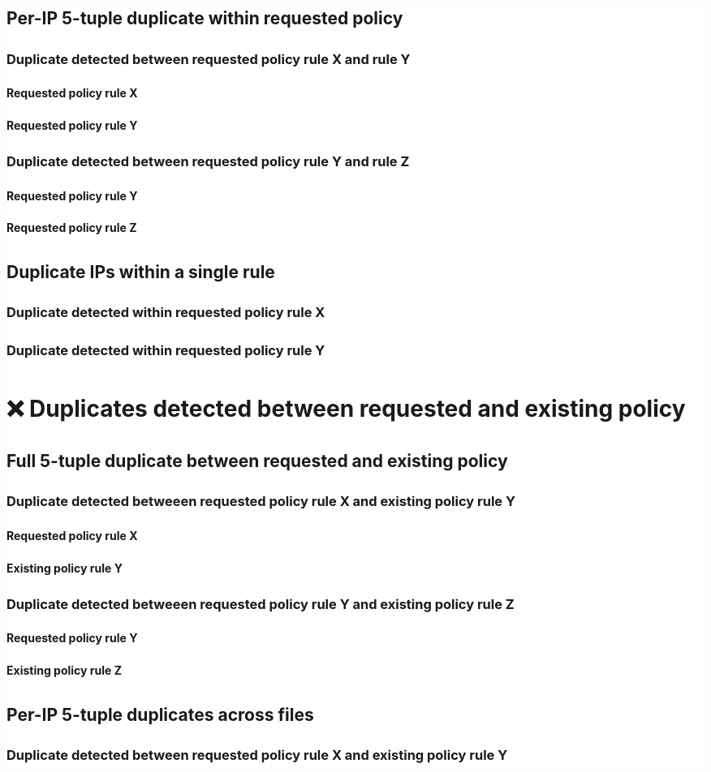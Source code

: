 ## Per-IP 5-tuple duplicate within requested policy

### Duplicate detected between requested policy rule X and rule Y

#### Requested policy rule X

#### Requested policy rule Y

### Duplicate detected between requested policy rule Y and rule Z

#### Requested policy rule Y

#### Requested policy rule Z

## Duplicate IPs within a single rule

### Duplicate detected within requested policy rule X

### Duplicate detected within requested policy rule Y

# ❌ Duplicates detected between requested and existing policy

## Full 5-tuple duplicate between requested and existing policy

### Duplicate detected betweeen requested policy rule X and existing policy rule Y

#### Requested policy rule X

#### Existing policy rule Y

### Duplicate detected betweeen requested policy rule Y and existing policy rule Z

#### Requested policy rule Y

#### Existing policy rule Z

## Per-IP 5-tuple duplicates across files

### Duplicate detected between requested policy rule X and existing policy rule Y
